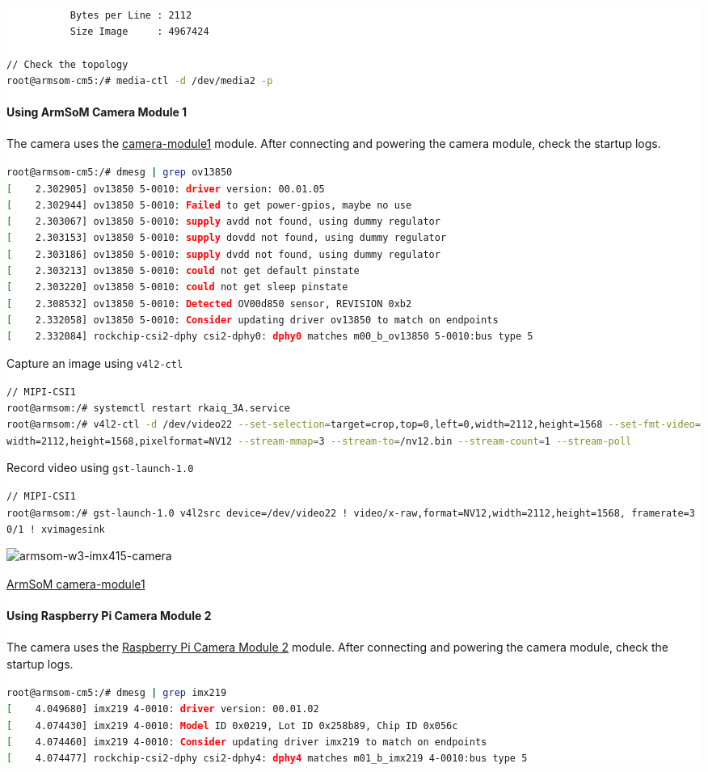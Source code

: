 ```bash
           Bytes per Line : 2112
           Size Image     : 4967424

// Check the topology
root@armsom-cm5:/# media-ctl -d /dev/media2 -p
```

#### Using ArmSoM Camera Module 1

The camera uses the [camera-module1](./armsom-camera-module1) module. After connecting and powering the camera module, check the startup logs.

```bash
root@armsom-cm5:/# dmesg | grep ov13850
[    2.302905] ov13850 5-0010: driver version: 00.01.05
[    2.302944] ov13850 5-0010: Failed to get power-gpios, maybe no use
[    2.303067] ov13850 5-0010: supply avdd not found, using dummy regulator
[    2.303153] ov13850 5-0010: supply dovdd not found, using dummy regulator
[    2.303186] ov13850 5-0010: supply dvdd not found, using dummy regulator
[    2.303213] ov13850 5-0010: could not get default pinstate
[    2.303220] ov13850 5-0010: could not get sleep pinstate
[    2.308532] ov13850 5-0010: Detected OV00d850 sensor, REVISION 0xb2
[    2.332058] ov13850 5-0010: Consider updating driver ov13850 to match on endpoints
[    2.332084] rockchip-csi2-dphy csi2-dphy0: dphy0 matches m00_b_ov13850 5-0010:bus type 5
```

Capture an image using `v4l2-ctl`

```bash
// MIPI-CSI1
root@armsom:/# systemctl restart rkaiq_3A.service
root@armsom:/# v4l2-ctl -d /dev/video22 --set-selection=target=crop,top=0,left=0,width=2112,height=1568 --set-fmt-video=width=2112,height=1568,pixelformat=NV12 --stream-mmap=3 --stream-to=/nv12.bin --stream-count=1 --stream-poll
```

Record video using `gst-launch-1.0`

```bash
// MIPI-CSI1
root@armsom:/# gst-launch-1.0 v4l2src device=/dev/video22 ! video/x-raw,format=NV12,width=2112,height=1568, framerate=30/1 ! xvimagesink
```

![armsom-w3-imx415-camera](/img/lm/armsom-w3-imx415-camera.jpeg)

[ArmSoM camera-module1](./armsom-camera-module1)

#### Using Raspberry Pi Camera Module 2

The camera uses the [Raspberry Pi Camera Module 2](https://www.raspberrypi.com/products/camera-module-v2/) module. After connecting and powering the camera module, check the startup logs.

```bash
root@armsom-cm5:/# dmesg | grep imx219
[    4.049680] imx219 4-0010: driver version: 00.01.02
[    4.074430] imx219 4-0010: Model ID 0x0219, Lot ID 0x258b89, Chip ID 0x056c
[    4.074460] imx219 4-0010: Consider updating driver imx219 to match on endpoints
[    4.074477] rockchip-csi2-dphy csi2-dphy4: dphy4 matches m01_b_imx219 4-0010:bus type 5
```
